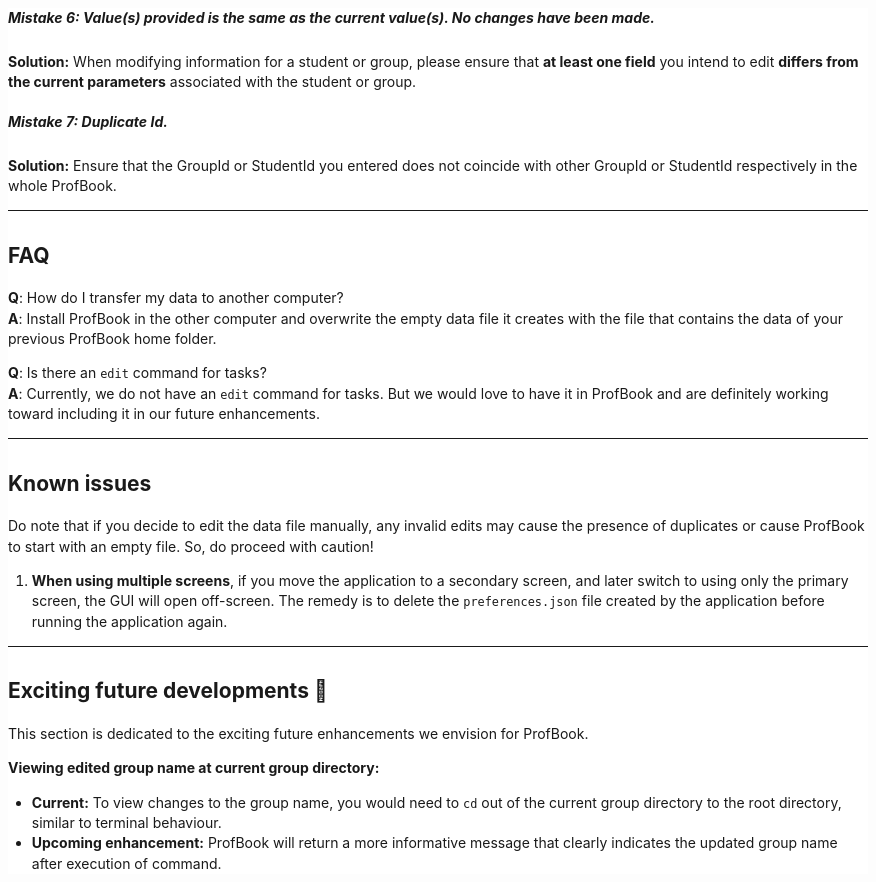 ##### Mistake 6: Value(s) provided is the same as the current value(s). No changes have been made.
**Solution:**
When modifying information for a student or group, please ensure that **at least one field** you intend 
to edit **differs from the current parameters** associated with the student or group.

##### Mistake 7: Duplicate Id.
**Solution:**
Ensure that the GroupId or StudentId you entered does not coincide 
with other GroupId or StudentId respectively in the whole ProfBook. 

---

<div class="page-break-before">
    <!-- Content that will start on a new printed page -->
</div>

## FAQ

**Q**: How do I transfer my data to another computer?<br>
**A**: Install ProfBook in the other computer and overwrite the empty data file it creates with the file that contains
the data of your previous ProfBook home folder.

**Q**: Is there an `edit` command for tasks?<br>
**A**: Currently, we do not have an `edit` command for tasks. But we would love to have it in ProfBook and 
are definitely working toward including it in our future enhancements. 

---

## Known issues

<box type="warning">

Do note that if you decide to edit the data file manually, any invalid edits may cause the presence
of duplicates or cause ProfBook to start with an empty file. So, do proceed with caution!
</box>

1. **When using multiple screens**, if you move the application to a secondary screen, and later switch to using only
   the primary screen, the GUI will open off-screen. The remedy is to delete the `preferences.json` file created by the
   application before running the application again.

---
## Exciting future developments :eyes:

This section is dedicated to the exciting future enhancements we envision for ProfBook. 

**Viewing edited group name at current group directory:**
  - **Current:** To view changes to the group name, you would need to `cd` out of the current group directory to 
  the root directory, similar to terminal behaviour. 
  - **Upcoming enhancement:** ProfBook will return a more informative message that clearly indicates the updated 
group name after execution of command.
